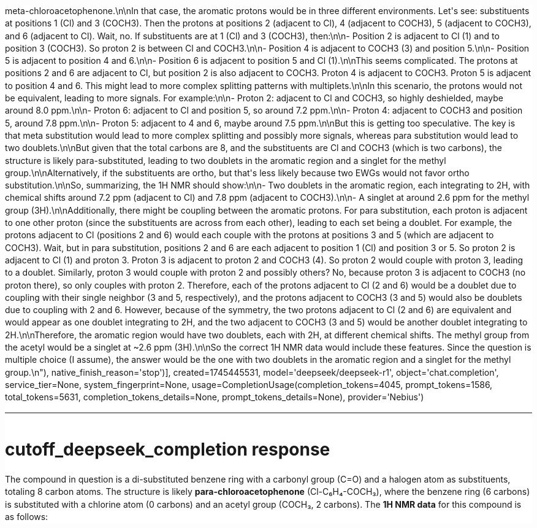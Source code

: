 meta-chloroacetophenone.\n\nIn that case, the aromatic protons would be in three different environments. Let's see: substituents at positions 1 (Cl) and 3 (COCH3). Then the protons at positions 2 (adjacent to Cl), 4 (adjacent to COCH3), 5 (adjacent to COCH3), and 6 (adjacent to Cl). Wait, no. If substituents are at 1 (Cl) and 3 (COCH3), then:\n\n- Position 2 is adjacent to Cl (1) and to position 3 (COCH3). So proton 2 is between Cl and COCH3.\n\n- Position 4 is adjacent to COCH3 (3) and position 5.\n\n- Position 5 is adjacent to position 4 and 6.\n\n- Position 6 is adjacent to position 5 and Cl (1).\n\nThis seems complicated. The protons at positions 2 and 6 are adjacent to Cl, but position 2 is also adjacent to COCH3. Proton 4 is adjacent to COCH3. Proton 5 is adjacent to position 4 and 6. This might lead to more complex splitting patterns with multiplets.\n\nIn this scenario, the protons would not be equivalent, leading to more signals. For example:\n\n- Proton 2: adjacent to Cl and COCH3, so highly deshielded, maybe around 8.0 ppm.\n\n- Proton 6: adjacent to Cl and position 5, so around 7.2 ppm.\n\n- Proton 4: adjacent to COCH3 and position 5, around 7.8 ppm.\n\n- Proton 5: adjacent to 4 and 6, maybe around 7.5 ppm.\n\nBut this is getting too speculative. The key is that meta substitution would lead to more complex splitting and possibly more signals, whereas para substitution would lead to two doublets.\n\nBut given that the total carbons are 8, and the substituents are Cl and COCH3 (which is two carbons), the structure is likely para-substituted, leading to two doublets in the aromatic region and a singlet for the methyl group.\n\nAlternatively, if the substituents are ortho, but that's less likely because two EWGs would not favor ortho substitution.\n\nSo, summarizing, the 1H NMR should show:\n\n- Two doublets in the aromatic region, each integrating to 2H, with chemical shifts around 7.2 ppm (adjacent to Cl) and 7.8 ppm (adjacent to COCH3).\n\n- A singlet at around 2.6 ppm for the methyl group (3H).\n\nAdditionally, there might be coupling between the aromatic protons. For para substitution, each proton is adjacent to one other proton (since the substituents are across from each other), leading to each set being a doublet. For example, the protons adjacent to Cl (positions 2 and 6) would each couple with the protons at positions 3 and 5 (which are adjacent to COCH3). Wait, but in para substitution, positions 2 and 6 are each adjacent to position 1 (Cl) and position 3 or 5. So proton 2 is adjacent to Cl (1) and proton 3. Proton 3 is adjacent to proton 2 and COCH3 (4). So proton 2 would couple with proton 3, leading to a doublet. Similarly, proton 3 would couple with proton 2 and possibly others? No, because proton 3 is adjacent to COCH3 (no proton there), so only couples with proton 2. Therefore, each of the protons adjacent to Cl (2 and 6) would be a doublet due to coupling with their single neighbor (3 and 5, respectively), and the protons adjacent to COCH3 (3 and 5) would also be doublets due to coupling with 2 and 6. However, because of the symmetry, the two protons adjacent to Cl (2 and 6) are equivalent and would appear as one doublet integrating to 2H, and the two adjacent to COCH3 (3 and 5) would be another doublet integrating to 2H.\n\nTherefore, the aromatic region would have two doublets, each with 2H, at different chemical shifts. The methyl group from the acetyl would be a singlet at ~2.6 ppm (3H).\n\nSo the correct 1H NMR data would include these features. Since the question is multiple choice (I assume), the answer would be the one with two doublets in the aromatic region and a singlet for the methyl group.\n"), native_finish_reason='stop')], created=1745445531, model='deepseek/deepseek-r1', object='chat.completion', service_tier=None, system_fingerprint=None, usage=CompletionUsage(completion_tokens=4045, prompt_tokens=1586, total_tokens=5631, completion_tokens_details=None, prompt_tokens_details=None), provider='Nebius')

---

# cutoff_deepseek_completion response

The compound in question is a di-substituted benzene ring with a carbonyl group (C=O) and a halogen atom as substituents, totaling 8 carbon atoms. The structure is likely **para-chloroacetophenone** (Cl-C₆H₄-COCH₃), where the benzene ring (6 carbons) is substituted with a chlorine atom (0 carbons) and an acetyl group (COCH₃, 2 carbons). The **1H NMR data** for this compound is as follows:
